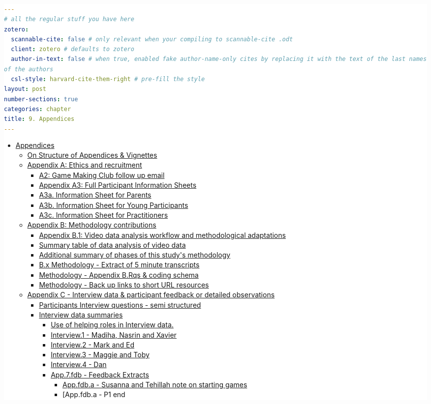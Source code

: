 ```yaml
---
# all the regular stuff you have here
zotero:
  scannable-cite: false # only relevant when your compiling to scannable-cite .odt
  client: zotero # defaults to zotero
  author-in-text: false # when true, enabled fake author-name-only cites by replacing it with the text of the last names of the authors
  csl-style: harvard-cite-them-right # pre-fill the style
layout: post
number-sections: true
categories: chapter
title: 9. Appendices
---
```

-   [Appendices](#appendices)
    -   [On Structure of Appendices &
        Vignettes](#on-structure-of-appendices-vignettes)
    -   [Appendix A: Ethics and
        recruitment](#appendix-a-ethics-and-recruitment)
        -   [A2: Game Making Club follow up
            email](#a2-game-making-club-follow-up-email)
        -   [Appendix A3: Full Participant Information
            Sheets](#appendix-a3-full-participant-information-sheets)
        -   [A3a. Information Sheet for
            Parents](#a3a.-information-sheet-for-parents)
        -   [A3b. Information Sheet for Young
            Participants](#a3b.-information-sheet-for-young-participants)
        -   [A3c. Information Sheet for
            Practitioners](#a3c.-information-sheet-for-practitioners)
    -   [Appendix B: Methodology
        contributions](#appendix-b-methodology-contributions)
        -   [Appendix B.1: Video data analysis workflow and
            methodological
            adaptations](#appendix-b.1-video-data-analysis-workflow-and-methodological-adaptations)
        -   [Summary table of data analysis of video
            data](#summary-table-of-data-analysis-of-video-data)
        -   [Additional summary of phases of this study's
            methodology](#additional-summary-of-phases-of-this-studys-methodology)
        -   [B.x Methodology - Extract of 5 minute
            transcripts](#b.x-methodology---extract-of-5-minute-transcripts)
        -   [Methodology - Appendix B.Rqs & coding
            schema](#methodology---appendix-b.rqs-coding-schema)
        -   [Methodology - Back up links to short URL
            resources](#methodology---back-up-links-to-short-url-resources)
    -   [Appendix C - Interview data & participant feedback or detailed
        observations](#appendix-c---interview-data-participant-feedback-or-detailed-observations)
        -   [Participants Interview questions - semi
            structured](#participants-interview-questions---semi-structured)
        -   [Interview data summaries](#interview-data-summaries)
            -   [Use of helping roles in Interview
                data.](#use-of-helping-roles-in-interview-data.)
            -   [Interview.1 - Madiha, Nasrin and
                Xavier](#interview.1---madiha-nasrin-and-xavier)
            -   [Interview.2 - Mark and Ed](#interview.2---mark-and-ed)
            -   [Interview.3 - Maggie and
                Toby](#interview.3---maggie-and-toby)
            -   [Interview.4 - Dan](#interview.4---dan)
            -   [App.7.fdb - Feedback
                Extracts](#app.7.fdb---feedback-extracts)
                -   [App.fdb.a - Susanna and Tehillah note on starting
                    games](#app.fdb.a---susanna-and-tehillah-note-on-starting-games)
                -   [App.fdb.a - P1 end